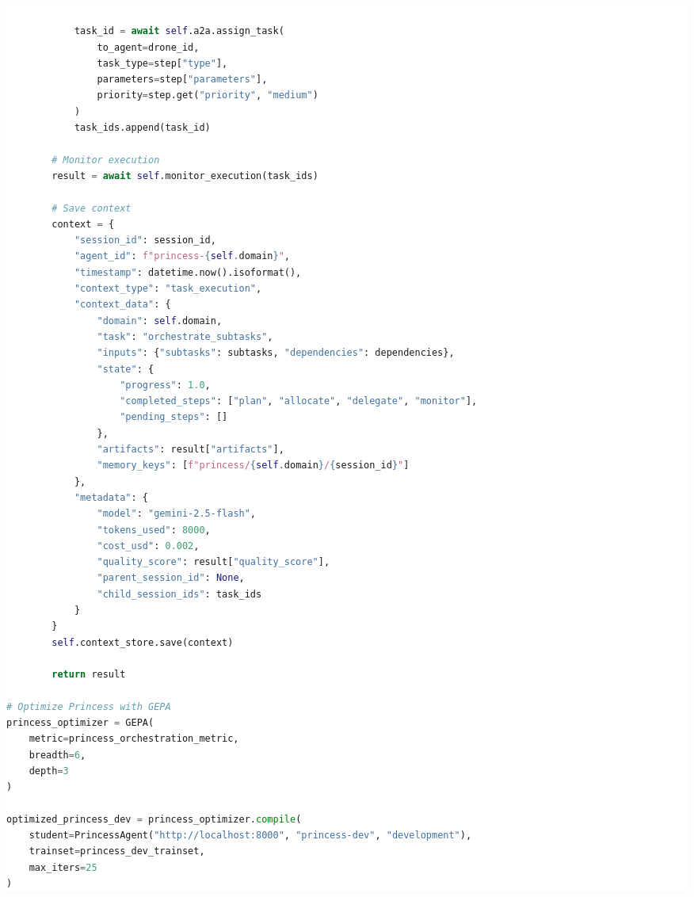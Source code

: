 ```python

            task_id = await self.a2a.assign_task(
                to_agent=drone_id,
                task_type=step["type"],
                parameters=step["parameters"],
                priority=step.get("priority", "medium")
            )
            task_ids.append(task_id)

        # Monitor execution
        result = await self.monitor_execution(task_ids)

        # Save context
        context = {
            "session_id": session_id,
            "agent_id": f"princess-{self.domain}",
            "timestamp": datetime.now().isoformat(),
            "context_type": "task_execution",
            "context_data": {
                "domain": self.domain,
                "task": "orchestrate_subtasks",
                "inputs": {"subtasks": subtasks, "dependencies": dependencies},
                "state": {
                    "progress": 1.0,
                    "completed_steps": ["plan", "allocate", "delegate", "monitor"],
                    "pending_steps": []
                },
                "artifacts": result["artifacts"],
                "memory_keys": [f"princess/{self.domain}/{session_id}"]
            },
            "metadata": {
                "model": "gemini-2.5-flash",
                "tokens_used": 8000,
                "cost_usd": 0.002,
                "quality_score": result["quality_score"],
                "parent_session_id": None,
                "child_session_ids": task_ids
            }
        }
        self.context_store.save(context)

        return result

# Optimize Princess with GEPA
princess_optimizer = GEPA(
    metric=princess_orchestration_metric,
    breadth=6,
    depth=3
)

optimized_princess_dev = princess_optimizer.compile(
    student=PrincessAgent("http://localhost:8000", "princess-dev", "development"),
    trainset=princess_dev_trainset,
    max_iters=25
)
```
